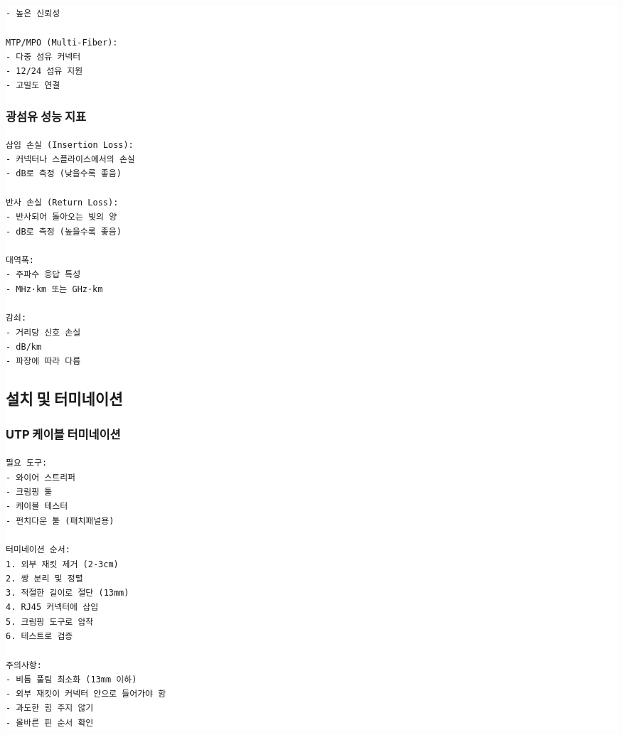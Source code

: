 ```
- 높은 신뢰성

MTP/MPO (Multi-Fiber):
- 다중 섬유 커넥터
- 12/24 섬유 지원
- 고밀도 연결
```

### 광섬유 성능 지표
```
삽입 손실 (Insertion Loss):
- 커넥터나 스플라이스에서의 손실
- dB로 측정 (낮을수록 좋음)

반사 손실 (Return Loss):
- 반사되어 돌아오는 빛의 양
- dB로 측정 (높을수록 좋음)

대역폭:
- 주파수 응답 특성
- MHz·km 또는 GHz·km

감쇠:
- 거리당 신호 손실
- dB/km
- 파장에 따라 다름
```

## 설치 및 터미네이션

### UTP 케이블 터미네이션
```
필요 도구:
- 와이어 스트리퍼
- 크림핑 툴
- 케이블 테스터
- 펀치다운 툴 (패치패널용)

터미네이션 순서:
1. 외부 재킷 제거 (2-3cm)
2. 쌍 분리 및 정렬
3. 적절한 길이로 절단 (13mm)
4. RJ45 커넥터에 삽입
5. 크림핑 도구로 압착
6. 테스트로 검증

주의사항:
- 비틈 풀림 최소화 (13mm 이하)
- 외부 재킷이 커넥터 안으로 들어가야 함
- 과도한 힘 주지 않기
- 올바른 핀 순서 확인
```
